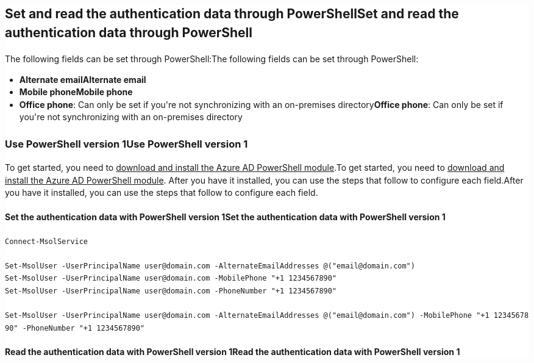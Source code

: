 ## <a name="set-and-read-the-authentication-data-through-powershell"></a><span data-ttu-id="9b7bf-141">Set and read the authentication data through PowerShell</span><span class="sxs-lookup"><span data-stu-id="9b7bf-141">Set and read the authentication data through PowerShell</span></span>

<span data-ttu-id="9b7bf-142">The following fields can be set through PowerShell:</span><span class="sxs-lookup"><span data-stu-id="9b7bf-142">The following fields can be set through PowerShell:</span></span>

* <span data-ttu-id="9b7bf-143">**Alternate email**</span><span class="sxs-lookup"><span data-stu-id="9b7bf-143">**Alternate email**</span></span>
* <span data-ttu-id="9b7bf-144">**Mobile phone**</span><span class="sxs-lookup"><span data-stu-id="9b7bf-144">**Mobile phone**</span></span>
* <span data-ttu-id="9b7bf-145">**Office phone**: Can only be set if you're not synchronizing with an on-premises directory</span><span class="sxs-lookup"><span data-stu-id="9b7bf-145">**Office phone**: Can only be set if you're not synchronizing with an on-premises directory</span></span>

### <a name="use-powershell-version-1"></a><span data-ttu-id="9b7bf-146">Use PowerShell version 1</span><span class="sxs-lookup"><span data-stu-id="9b7bf-146">Use PowerShell version 1</span></span>

<span data-ttu-id="9b7bf-147">To get started, you need to [download and install the Azure AD PowerShell module](https://msdn.microsoft.com/library/azure/jj151815.aspx#bkmk_installmodule).</span><span class="sxs-lookup"><span data-stu-id="9b7bf-147">To get started, you need to [download and install the Azure AD PowerShell module](https://msdn.microsoft.com/library/azure/jj151815.aspx#bkmk_installmodule).</span></span> <span data-ttu-id="9b7bf-148">After you have it installed, you can use the steps that follow to configure each field.</span><span class="sxs-lookup"><span data-stu-id="9b7bf-148">After you have it installed, you can use the steps that follow to configure each field.</span></span>

#### <a name="set-the-authentication-data-with-powershell-version-1"></a><span data-ttu-id="9b7bf-149">Set the authentication data with PowerShell version 1</span><span class="sxs-lookup"><span data-stu-id="9b7bf-149">Set the authentication data with PowerShell version 1</span></span>

```
Connect-MsolService

Set-MsolUser -UserPrincipalName user@domain.com -AlternateEmailAddresses @("email@domain.com")
Set-MsolUser -UserPrincipalName user@domain.com -MobilePhone "+1 1234567890"
Set-MsolUser -UserPrincipalName user@domain.com -PhoneNumber "+1 1234567890"

Set-MsolUser -UserPrincipalName user@domain.com -AlternateEmailAddresses @("email@domain.com") -MobilePhone "+1 1234567890" -PhoneNumber "+1 1234567890"
```

#### <a name="read-the-authentication-data-with-powershell-version-1"></a><span data-ttu-id="9b7bf-150">Read the authentication data with PowerShell version 1</span><span class="sxs-lookup"><span data-stu-id="9b7bf-150">Read the authentication data with PowerShell version 1</span></span>

